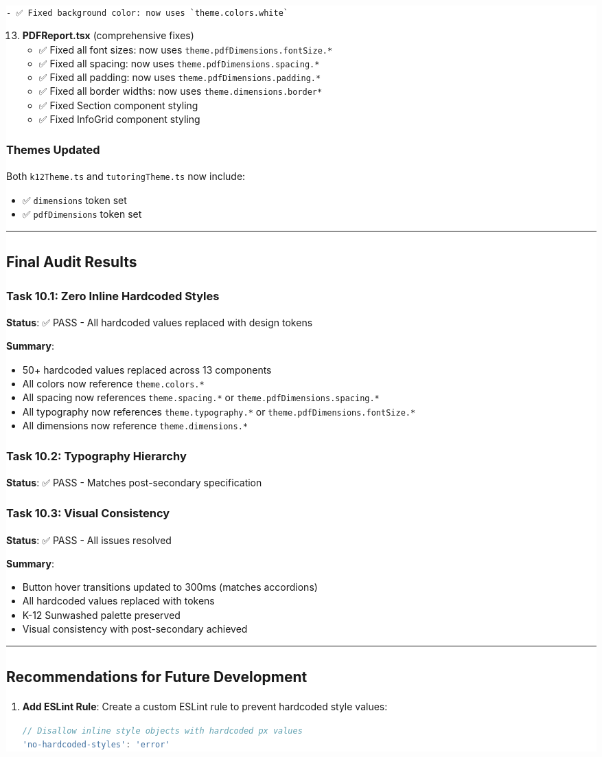     - ✅ Fixed background color: now uses `theme.colors.white`

13. **PDFReport.tsx** (comprehensive fixes)
    - ✅ Fixed all font sizes: now uses `theme.pdfDimensions.fontSize.*`
    - ✅ Fixed all spacing: now uses `theme.pdfDimensions.spacing.*`
    - ✅ Fixed all padding: now uses `theme.pdfDimensions.padding.*`
    - ✅ Fixed all border widths: now uses `theme.dimensions.border*`
    - ✅ Fixed Section component styling
    - ✅ Fixed InfoGrid component styling

### Themes Updated

Both `k12Theme.ts` and `tutoringTheme.ts` now include:

- ✅ `dimensions` token set
- ✅ `pdfDimensions` token set

---

## Final Audit Results

### Task 10.1: Zero Inline Hardcoded Styles

**Status**: ✅ PASS - All hardcoded values replaced with design tokens

**Summary**:

- 50+ hardcoded values replaced across 13 components
- All colors now reference `theme.colors.*`
- All spacing now references `theme.spacing.*` or `theme.pdfDimensions.spacing.*`
- All typography now references `theme.typography.*` or `theme.pdfDimensions.fontSize.*`
- All dimensions now reference `theme.dimensions.*`

### Task 10.2: Typography Hierarchy

**Status**: ✅ PASS - Matches post-secondary specification

### Task 10.3: Visual Consistency

**Status**: ✅ PASS - All issues resolved

**Summary**:

- Button hover transitions updated to 300ms (matches accordions)
- All hardcoded values replaced with tokens
- K-12 Sunwashed palette preserved
- Visual consistency with post-secondary achieved

---

## Recommendations for Future Development

1. **Add ESLint Rule**: Create a custom ESLint rule to prevent hardcoded style values:

   ```javascript
   // Disallow inline style objects with hardcoded px values
   'no-hardcoded-styles': 'error'
   ```
